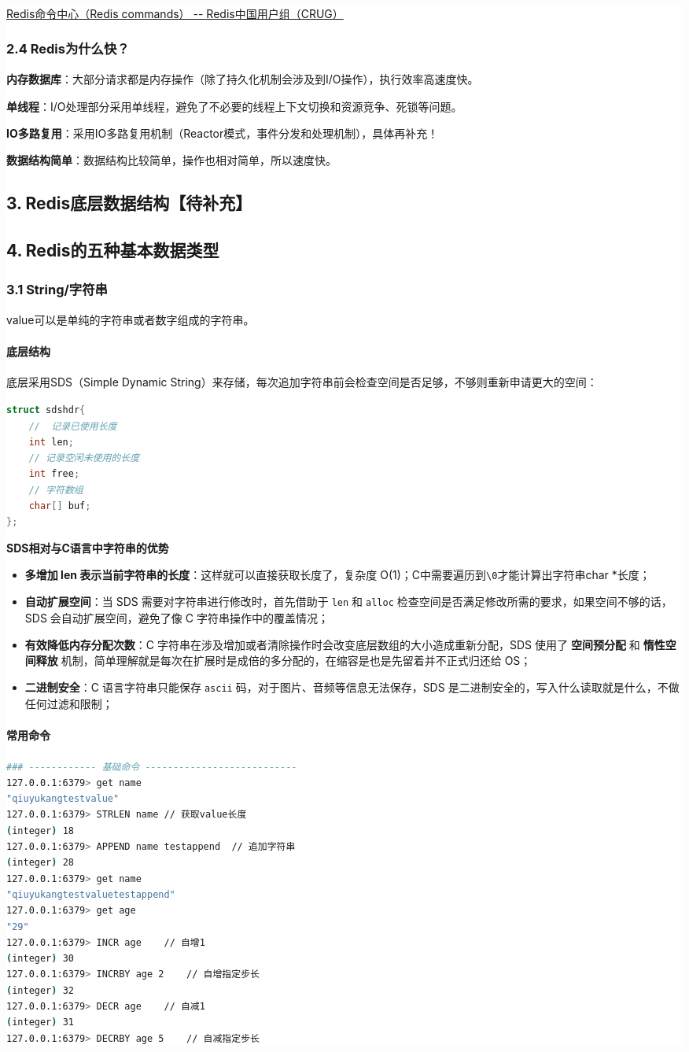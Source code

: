 [Redis命令中心（Redis commands） -- Redis中国用户组（CRUG）](http://www.redis.cn/commands.html)

### 2.4 Redis为什么快？

**内存数据库**：大部分请求都是内存操作（除了持久化机制会涉及到I/O操作），执行效率高速度快。

**单线程**：I/O处理部分采用单线程，避免了不必要的线程上下文切换和资源竞争、死锁等问题。

**IO多路复用**：采用IO多路复用机制（Reactor模式，事件分发和处理机制），具体再补充！

**数据结构简单**：数据结构比较简单，操作也相对简单，所以速度快。

## 3. Redis底层数据结构【待补充】



## 4. Redis的五种基本数据类型

### 3.1 String/字符串

value可以是单纯的字符串或者数字组成的字符串。

#### 底层结构

底层采用SDS（Simple Dynamic String）来存储，每次追加字符串前会检查空间是否足够，不够则重新申请更大的空间：

```c
struct sdshdr{
    //  记录已使用长度
    int len;
    // 记录空闲未使用的长度
    int free;
    // 字符数组
    char[] buf;
};
```

**SDS相对与C语言中字符串的优势**

- **多增加 len 表示当前字符串的长度**：这样就可以直接获取长度了，复杂度 O(1)；C中需要遍历到`\0`才能计算出字符串char *长度；

- **自动扩展空间**：当 SDS 需要对字符串进行修改时，首先借助于 `len` 和 `alloc` 检查空间是否满足修改所需的要求，如果空间不够的话，SDS 会自动扩展空间，避免了像 C 字符串操作中的覆盖情况；
- **有效降低内存分配次数**：C 字符串在涉及增加或者清除操作时会改变底层数组的大小造成重新分配，SDS 使用了 **空间预分配** 和 **惰性空间释放** 机制，简单理解就是每次在扩展时是成倍的多分配的，在缩容是也是先留着并不正式归还给 OS；
- **二进制安全**：C 语言字符串只能保存 `ascii` 码，对于图片、音频等信息无法保存，SDS 是二进制安全的，写入什么读取就是什么，不做任何过滤和限制；

#### 常用命令

```bash
### ------------ 基础命令 ---------------------------
127.0.0.1:6379> get name
"qiuyukangtestvalue"
127.0.0.1:6379> STRLEN name	// 获取value长度
(integer) 18
127.0.0.1:6379> APPEND name testappend	// 追加字符串
(integer) 28
127.0.0.1:6379> get name
"qiuyukangtestvaluetestappend"
127.0.0.1:6379> get age
"29"
127.0.0.1:6379> INCR age	// 自增1
(integer) 30
127.0.0.1:6379> INCRBY age 2	// 自增指定步长
(integer) 32
127.0.0.1:6379> DECR age	// 自减1
(integer) 31
127.0.0.1:6379> DECRBY age 5	// 自减指定步长
```